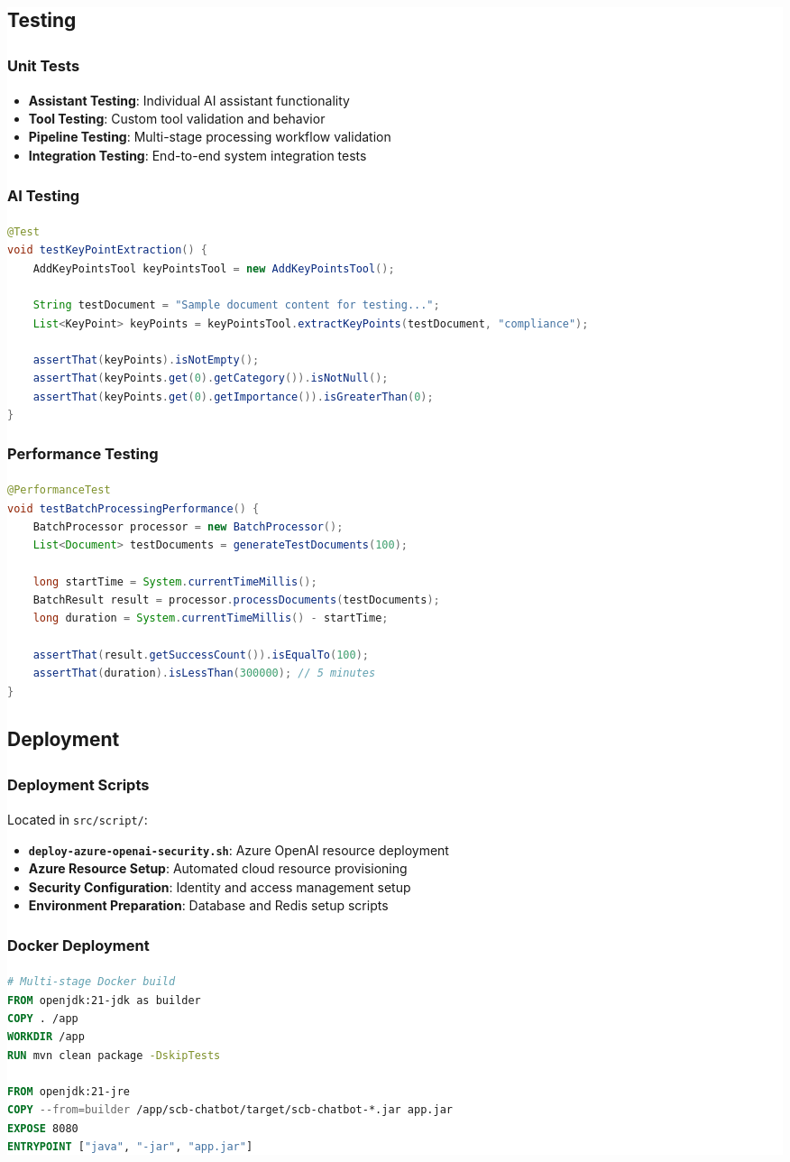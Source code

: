 ## Testing

### Unit Tests
- **Assistant Testing**: Individual AI assistant functionality
- **Tool Testing**: Custom tool validation and behavior
- **Pipeline Testing**: Multi-stage processing workflow validation
- **Integration Testing**: End-to-end system integration tests

### AI Testing
```java
@Test
void testKeyPointExtraction() {
    AddKeyPointsTool keyPointsTool = new AddKeyPointsTool();
    
    String testDocument = "Sample document content for testing...";
    List<KeyPoint> keyPoints = keyPointsTool.extractKeyPoints(testDocument, "compliance");
    
    assertThat(keyPoints).isNotEmpty();
    assertThat(keyPoints.get(0).getCategory()).isNotNull();
    assertThat(keyPoints.get(0).getImportance()).isGreaterThan(0);
}
```

### Performance Testing
```java
@PerformanceTest
void testBatchProcessingPerformance() {
    BatchProcessor processor = new BatchProcessor();
    List<Document> testDocuments = generateTestDocuments(100);
    
    long startTime = System.currentTimeMillis();
    BatchResult result = processor.processDocuments(testDocuments);
    long duration = System.currentTimeMillis() - startTime;
    
    assertThat(result.getSuccessCount()).isEqualTo(100);
    assertThat(duration).isLessThan(300000); // 5 minutes
}
```

## Deployment

### Deployment Scripts
Located in `src/script/`:
- **`deploy-azure-openai-security.sh`**: Azure OpenAI resource deployment
- **Azure Resource Setup**: Automated cloud resource provisioning
- **Security Configuration**: Identity and access management setup
- **Environment Preparation**: Database and Redis setup scripts

### Docker Deployment
```dockerfile
# Multi-stage Docker build
FROM openjdk:21-jdk as builder
COPY . /app
WORKDIR /app
RUN mvn clean package -DskipTests

FROM openjdk:21-jre
COPY --from=builder /app/scb-chatbot/target/scb-chatbot-*.jar app.jar
EXPOSE 8080
ENTRYPOINT ["java", "-jar", "app.jar"]
```

